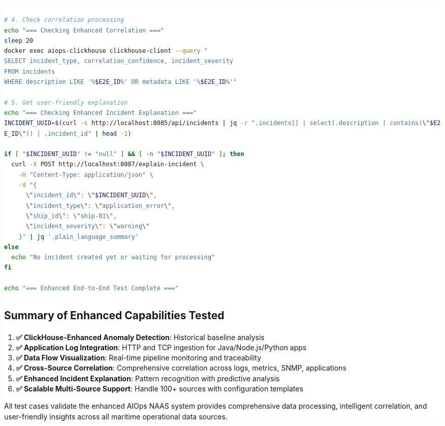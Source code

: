 ```bash

# 4. Check correlation processing
echo "=== Checking Enhanced Correlation ==="
sleep 20
docker exec aiops-clickhouse clickhouse-client --query "
SELECT incident_type, correlation_confidence, incident_severity
FROM incidents 
WHERE description LIKE '%$E2E_ID%' OR metadata LIKE '%$E2E_ID%'"

# 5. Get user-friendly explanation
echo "=== Checking Enhanced Incident Explanation ==="
INCIDENT_UUID=$(curl -s http://localhost:8085/api/incidents | jq -r ".incidents[] | select(.description | contains(\"$E2E_ID\")) | .incident_id" | head -1)

if [ "$INCIDENT_UUID" != "null" ] && [ -n "$INCIDENT_UUID" ]; then
  curl -X POST http://localhost:8087/explain-incident \
    -H "Content-Type: application/json" \
    -d "{
      \"incident_id\": \"$INCIDENT_UUID\",
      \"incident_type\": \"application_error\",
      \"ship_id\": \"ship-01\",
      \"incident_severity\": \"warning\"
    }" | jq '.plain_language_summary'
else
  echo "No incident created yet or waiting for processing"
fi

echo "=== Enhanced End-to-End Test Complete ==="
```

## Summary of Enhanced Capabilities Tested

1. **✅ ClickHouse-Enhanced Anomaly Detection**: Historical baseline analysis
2. **✅ Application Log Integration**: HTTP and TCP ingestion for Java/Node.js/Python apps  
3. **✅ Data Flow Visualization**: Real-time pipeline monitoring and traceability
4. **✅ Cross-Source Correlation**: Comprehensive correlation across logs, metrics, SNMP, applications
5. **✅ Enhanced Incident Explanation**: Pattern recognition with predictive analysis
6. **✅ Scalable Multi-Source Support**: Handle 100+ sources with configuration templates

All test cases validate the enhanced AIOps NAAS system provides comprehensive data processing, intelligent correlation, and user-friendly insights across all maritime operational data sources.